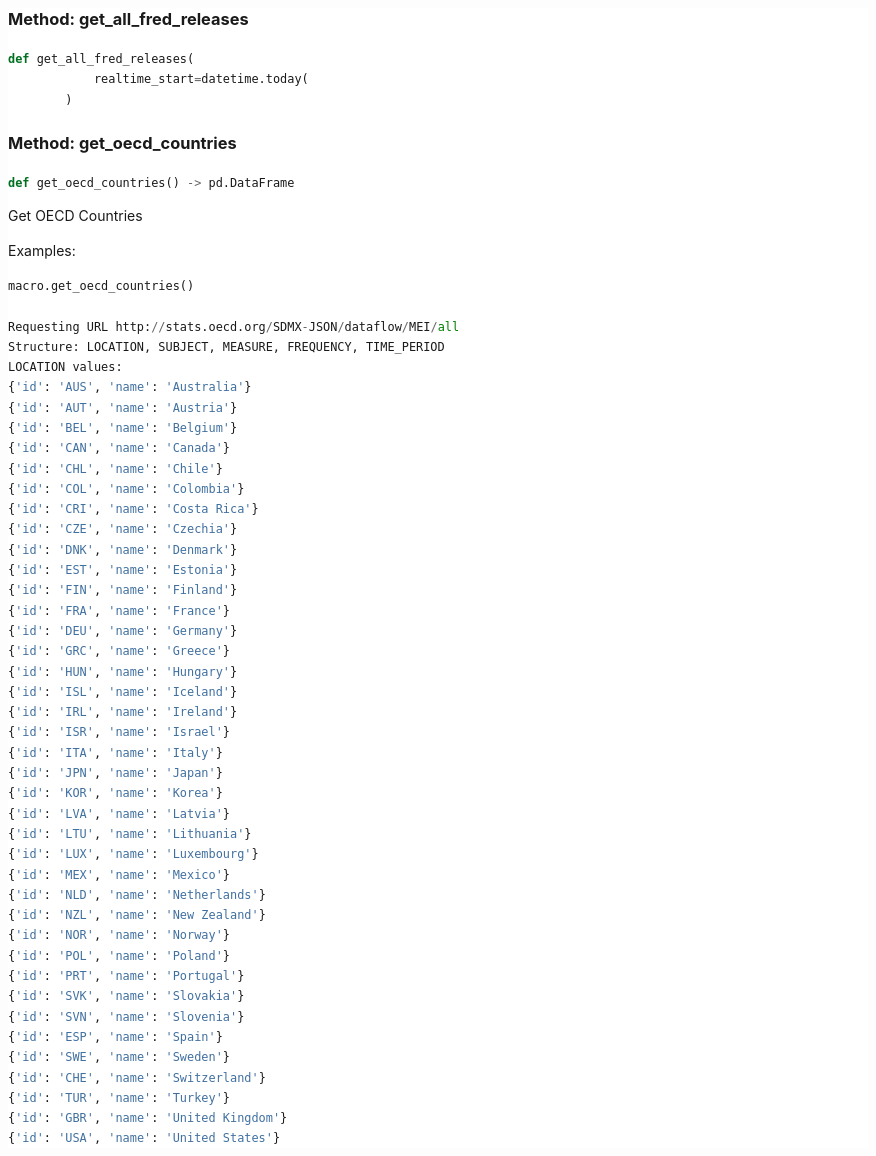 ### **Method: get_all_fred_releases**
```python
def get_all_fred_releases(
			realtime_start=datetime.today(
		)
```

### **Method: get_oecd_countries**
```python
def get_oecd_countries() -> pd.DataFrame
```
Get OECD Countries

Examples:
```python
macro.get_oecd_countries()

Requesting URL http://stats.oecd.org/SDMX-JSON/dataflow/MEI/all
Structure: LOCATION, SUBJECT, MEASURE, FREQUENCY, TIME_PERIOD
LOCATION values:
{'id': 'AUS', 'name': 'Australia'}
{'id': 'AUT', 'name': 'Austria'}
{'id': 'BEL', 'name': 'Belgium'}
{'id': 'CAN', 'name': 'Canada'}
{'id': 'CHL', 'name': 'Chile'}
{'id': 'COL', 'name': 'Colombia'}
{'id': 'CRI', 'name': 'Costa Rica'}
{'id': 'CZE', 'name': 'Czechia'}
{'id': 'DNK', 'name': 'Denmark'}
{'id': 'EST', 'name': 'Estonia'}
{'id': 'FIN', 'name': 'Finland'}
{'id': 'FRA', 'name': 'France'}
{'id': 'DEU', 'name': 'Germany'}
{'id': 'GRC', 'name': 'Greece'}
{'id': 'HUN', 'name': 'Hungary'}
{'id': 'ISL', 'name': 'Iceland'}
{'id': 'IRL', 'name': 'Ireland'}
{'id': 'ISR', 'name': 'Israel'}
{'id': 'ITA', 'name': 'Italy'}
{'id': 'JPN', 'name': 'Japan'}
{'id': 'KOR', 'name': 'Korea'}
{'id': 'LVA', 'name': 'Latvia'}
{'id': 'LTU', 'name': 'Lithuania'}
{'id': 'LUX', 'name': 'Luxembourg'}
{'id': 'MEX', 'name': 'Mexico'}
{'id': 'NLD', 'name': 'Netherlands'}
{'id': 'NZL', 'name': 'New Zealand'}
{'id': 'NOR', 'name': 'Norway'}
{'id': 'POL', 'name': 'Poland'}
{'id': 'PRT', 'name': 'Portugal'}
{'id': 'SVK', 'name': 'Slovakia'}
{'id': 'SVN', 'name': 'Slovenia'}
{'id': 'ESP', 'name': 'Spain'}
{'id': 'SWE', 'name': 'Sweden'}
{'id': 'CHE', 'name': 'Switzerland'}
{'id': 'TUR', 'name': 'Turkey'}
{'id': 'GBR', 'name': 'United Kingdom'}
{'id': 'USA', 'name': 'United States'}

```
